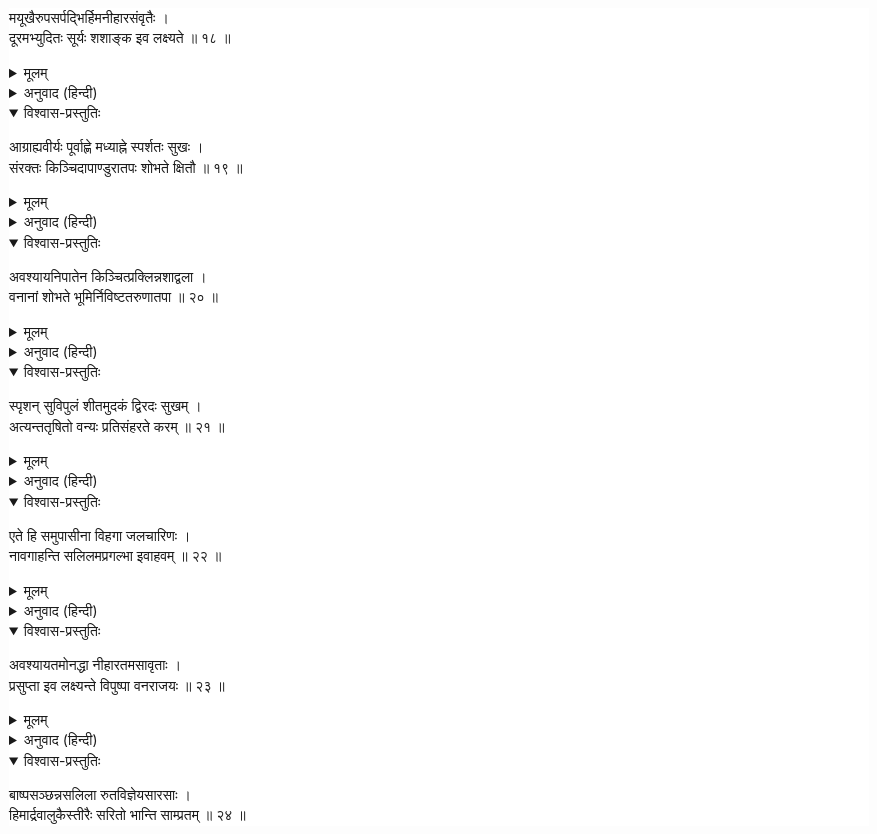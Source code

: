 मयूखैरुपसर्पद्भिर्हिमनीहारसंवृतैः ।  
दूरमभ्युदितः सूर्यः शशाङ्क इव लक्ष्यते ॥ १८ ॥
</details>

<details><summary>मूलम्</summary></details>

<details><summary>अनुवाद (हिन्दी)</summary></details>

<details open><summary>विश्वास-प्रस्तुतिः</summary>

आग्राह्यवीर्यः पूर्वाह्णे मध्याह्ने स्पर्शतः सुखः ।  
संरक्तः किञ्चिदापाण्डुरातपः शोभते क्षितौ ॥ १९ ॥
</details>

<details><summary>मूलम्</summary></details>

<details><summary>अनुवाद (हिन्दी)</summary></details>

<details open><summary>विश्वास-प्रस्तुतिः</summary>

अवश्यायनिपातेन किञ्चित्प्रक्लिन्नशाद्वला ।  
वनानां शोभते भूमिर्निविष्टतरुणातपा ॥ २० ॥
</details>

<details><summary>मूलम्</summary></details>

<details><summary>अनुवाद (हिन्दी)</summary></details>

<details open><summary>विश्वास-प्रस्तुतिः</summary>

स्पृशन् सुविपुलं शीतमुदकं द्विरदः सुखम् ।  
अत्यन्ततृषितो वन्यः प्रतिसंहरते करम् ॥ २१ ॥
</details>

<details><summary>मूलम्</summary></details>

<details><summary>अनुवाद (हिन्दी)</summary></details>

<details open><summary>विश्वास-प्रस्तुतिः</summary>

एते हि समुपासीना विहगा जलचारिणः ।  
नावगाहन्ति सलिलमप्रगल्भा इवाहवम् ॥ २२ ॥
</details>

<details><summary>मूलम्</summary></details>

<details><summary>अनुवाद (हिन्दी)</summary></details>

<details open><summary>विश्वास-प्रस्तुतिः</summary>

अवश्यायतमोनद्धा नीहारतमसावृताः ।  
प्रसुप्ता इव लक्ष्यन्ते विपुष्पा वनराजयः ॥ २३ ॥
</details>

<details><summary>मूलम्</summary></details>

<details><summary>अनुवाद (हिन्दी)</summary></details>

<details open><summary>विश्वास-प्रस्तुतिः</summary>

बाष्पसञ्छन्नसलिला रुतविज्ञेयसारसाः ।  
हिमार्द्रवालुकैस्तीरैः सरितो भान्ति साम्प्रतम् ॥ २४ ॥
</details>
